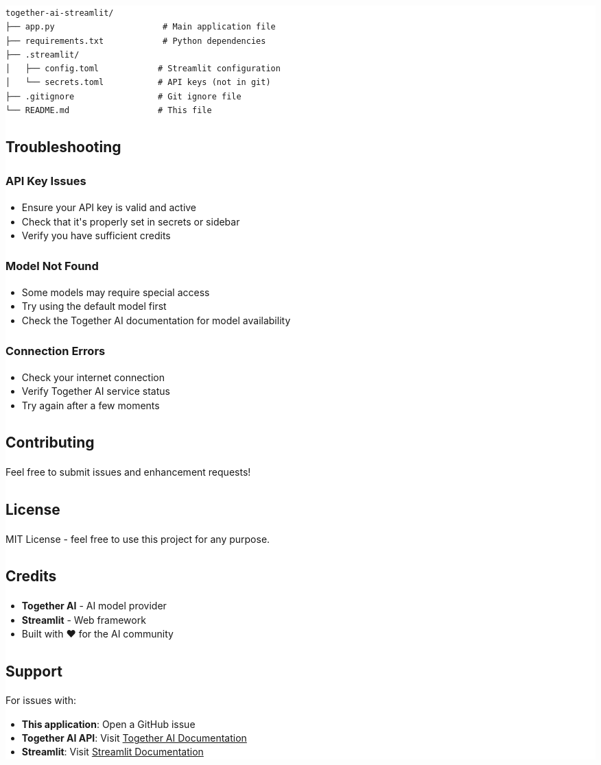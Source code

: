```
together-ai-streamlit/
├── app.py                      # Main application file
├── requirements.txt            # Python dependencies
├── .streamlit/
│   ├── config.toml            # Streamlit configuration
│   └── secrets.toml           # API keys (not in git)
├── .gitignore                 # Git ignore file
└── README.md                  # This file
```

## Troubleshooting

### API Key Issues
- Ensure your API key is valid and active
- Check that it's properly set in secrets or sidebar
- Verify you have sufficient credits

### Model Not Found
- Some models may require special access
- Try using the default model first
- Check the Together AI documentation for model availability

### Connection Errors
- Check your internet connection
- Verify Together AI service status
- Try again after a few moments

## Contributing

Feel free to submit issues and enhancement requests!

## License

MIT License - feel free to use this project for any purpose.

## Credits

- **Together AI** - AI model provider
- **Streamlit** - Web framework
- Built with ❤️ for the AI community

## Support

For issues with:
- **This application**: Open a GitHub issue
- **Together AI API**: Visit [Together AI Documentation](https://docs.together.ai)
- **Streamlit**: Visit [Streamlit Documentation](https://docs.streamlit.io)

